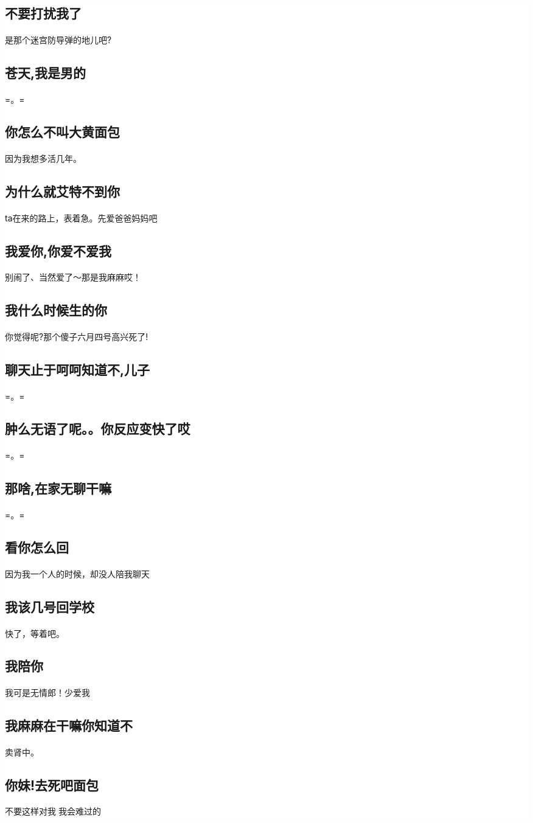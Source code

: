 ## 不要打扰我了
是那个迷宫防导弹的地儿吧?

## 苍天,我是男的
=。=

## 你怎么不叫大黄面包
因为我想多活几年。

## 为什么就艾特不到你
ta在来的路上，表着急。先爱爸爸妈妈吧

## 我爱你,你爱不爱我
别闹了、当然爱了～那是我麻麻哎！

## 我什么时候生的你
你觉得呢?那个傻子六月四号高兴死了!

## 聊天止于呵呵知道不,儿子
=。=

## 肿么无语了呢。。你反应变快了哎
=。=

## 那啥,在家无聊干嘛
=。=

## 看你怎么回
因为我一个人的时候，却没人陪我聊天

## 我该几号回学校
快了，等着吧。

## 我陪你
我可是无情郎！少爱我

## 我麻麻在干嘛你知道不
卖肾中。

## 你妹!去死吧面包
不要这样对我 我会难过的
